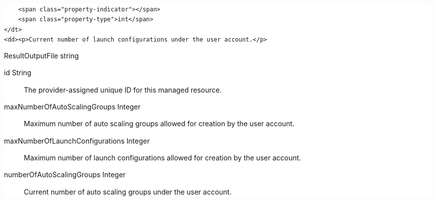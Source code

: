         <span class="property-indicator"></span>
        <span class="property-type">int</span>
    </dt>
    <dd><p>Current number of launch configurations under the user account.</p>
</dd><dt class="property-"
            title="">
        <span id="resultoutputfile_go">
<a data-swiftype-name="resource-property" data-swiftype-type="text" href="#resultoutputfile_go" style="color: inherit; text-decoration: inherit;">Result<wbr>Output<wbr>File</a>
</span>
        <span class="property-indicator"></span>
        <span class="property-type">string</span>
    </dt>
    <dd></dd></dl>
</pulumi-choosable>
</div>

<div>
<pulumi-choosable type="language" values="java">
<dl class="resources-properties"><dt class="property-"
            title="">
        <span id="id_java">
<a data-swiftype-name="resource-property" data-swiftype-type="text" href="#id_java" style="color: inherit; text-decoration: inherit;">id</a>
</span>
        <span class="property-indicator"></span>
        <span class="property-type">String</span>
    </dt>
    <dd><p>The provider-assigned unique ID for this managed resource.</p>
</dd><dt class="property-"
            title="">
        <span id="maxnumberofautoscalinggroups_java">
<a data-swiftype-name="resource-property" data-swiftype-type="text" href="#maxnumberofautoscalinggroups_java" style="color: inherit; text-decoration: inherit;">max<wbr>Number<wbr>Of<wbr>Auto<wbr>Scaling<wbr>Groups</a>
</span>
        <span class="property-indicator"></span>
        <span class="property-type">Integer</span>
    </dt>
    <dd><p>Maximum number of auto scaling groups allowed for creation by the user account.</p>
</dd><dt class="property-"
            title="">
        <span id="maxnumberoflaunchconfigurations_java">
<a data-swiftype-name="resource-property" data-swiftype-type="text" href="#maxnumberoflaunchconfigurations_java" style="color: inherit; text-decoration: inherit;">max<wbr>Number<wbr>Of<wbr>Launch<wbr>Configurations</a>
</span>
        <span class="property-indicator"></span>
        <span class="property-type">Integer</span>
    </dt>
    <dd><p>Maximum number of launch configurations allowed for creation by the user account.</p>
</dd><dt class="property-"
            title="">
        <span id="numberofautoscalinggroups_java">
<a data-swiftype-name="resource-property" data-swiftype-type="text" href="#numberofautoscalinggroups_java" style="color: inherit; text-decoration: inherit;">number<wbr>Of<wbr>Auto<wbr>Scaling<wbr>Groups</a>
</span>
        <span class="property-indicator"></span>
        <span class="property-type">Integer</span>
    </dt>
    <dd><p>Current number of auto scaling groups under the user account.</p>
</dd><dt class="property-"
            title="">